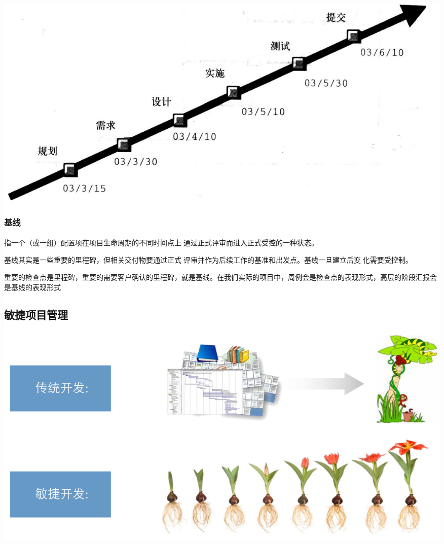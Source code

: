 ![](./img/lcb.png)

### 基线

指一个（或一组）配置项在项目生命周期的不同时间点上  通过正式评审而进入正式受控的一种状态。  

基线其实是一些重要的里程碑，但相关交付物要通过正式  评审并作为后续工作的基准和出发点。基线一旦建立后变 化需要受控制。  

重要的检查点是里程碑，重要的需要客户确认的里程碑，就是基线。在我们实际的项目中，周例会是检查点的表现形式，高层的阶段汇报会是基线的表现形式

## 敏捷项目管理

![](./img/mj.png)
